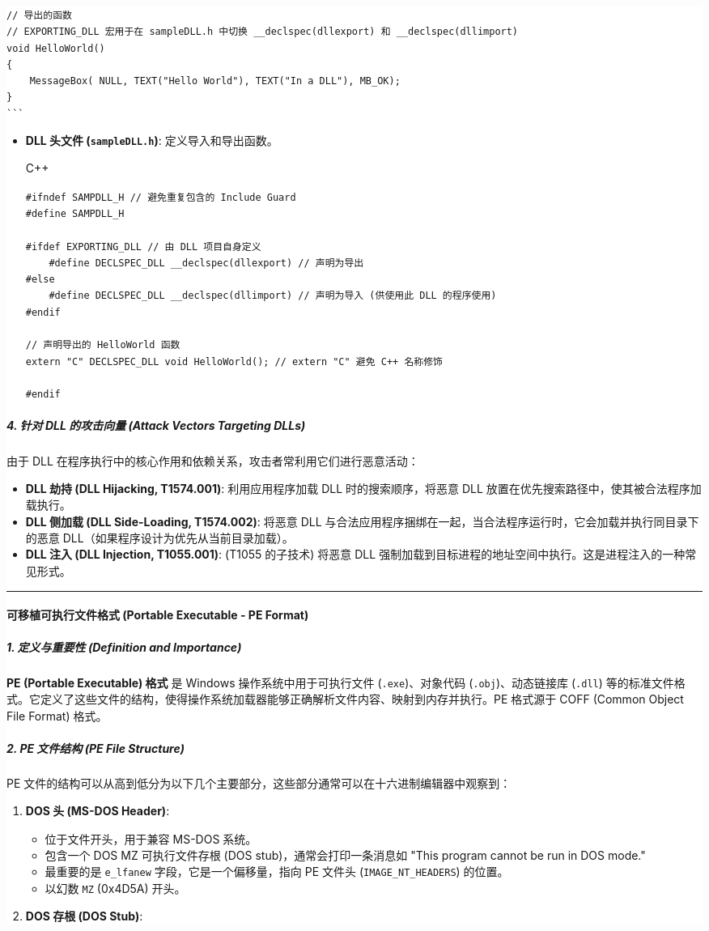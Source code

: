     // 导出的函数
    // EXPORTING_DLL 宏用于在 sampleDLL.h 中切换 __declspec(dllexport) 和 __declspec(dllimport)
    void HelloWorld()
    {
        MessageBox( NULL, TEXT("Hello World"), TEXT("In a DLL"), MB_OK);
    }
    ```
    
- **DLL 头文件 (`sampleDLL.h`)**: 定义导入和导出函数。
    
    C++
    
    ```
    #ifndef SAMPDLL_H // 避免重复包含的 Include Guard
    #define SAMPDLL_H
    
    #ifdef EXPORTING_DLL // 由 DLL 项目自身定义
        #define DECLSPEC_DLL __declspec(dllexport) // 声明为导出
    #else
        #define DECLSPEC_DLL __declspec(dllimport) // 声明为导入 (供使用此 DLL 的程序使用)
    #endif
    
    // 声明导出的 HelloWorld 函数
    extern "C" DECLSPEC_DLL void HelloWorld(); // extern "C" 避免 C++ 名称修饰
    
    #endif
    ```
    

##### 4. 针对 DLL 的攻击向量 (Attack Vectors Targeting DLLs)

由于 DLL 在程序执行中的核心作用和依赖关系，攻击者常利用它们进行恶意活动：

- **DLL 劫持 (DLL Hijacking, T1574.001)**: 利用应用程序加载 DLL 时的搜索顺序，将恶意 DLL 放置在优先搜索路径中，使其被合法程序加载执行。
- **DLL 侧加载 (DLL Side-Loading, T1574.002)**: 将恶意 DLL 与合法应用程序捆绑在一起，当合法程序运行时，它会加载并执行同目录下的恶意 DLL（如果程序设计为优先从当前目录加载）。
- **DLL 注入 (DLL Injection, T1055.001)**: (T1055 的子技术) 将恶意 DLL 强制加载到目标进程的地址空间中执行。这是进程注入的一种常见形式。

---

#### 可移植可执行文件格式 (Portable Executable - PE Format)

##### 1. 定义与重要性 (Definition and Importance)

**PE (Portable Executable) 格式** 是 Windows 操作系统中用于可执行文件 (`.exe`)、对象代码 (`.obj`)、动态链接库 (`.dll`) 等的标准文件格式。它定义了这些文件的结构，使得操作系统加载器能够正确解析文件内容、映射到内存并执行。PE 格式源于 COFF (Common Object File Format) 格式。

##### 2. PE 文件结构 (PE File Structure)

PE 文件的结构可以从高到低分为以下几个主要部分，这些部分通常可以在十六进制编辑器中观察到：

1. **DOS 头 (MS-DOS Header)**:
    
    - 位于文件开头，用于兼容 MS-DOS 系统。
    - 包含一个 DOS MZ 可执行文件存根 (DOS stub)，通常会打印一条消息如 "This program cannot be run in DOS mode."
    - 最重要的是 `e_lfanew` 字段，它是一个偏移量，指向 PE 文件头 (`IMAGE_NT_HEADERS`) 的位置。
    - 以幻数 `MZ` (0x4D5A) 开头。
2. **DOS 存根 (DOS Stub)**:
    
